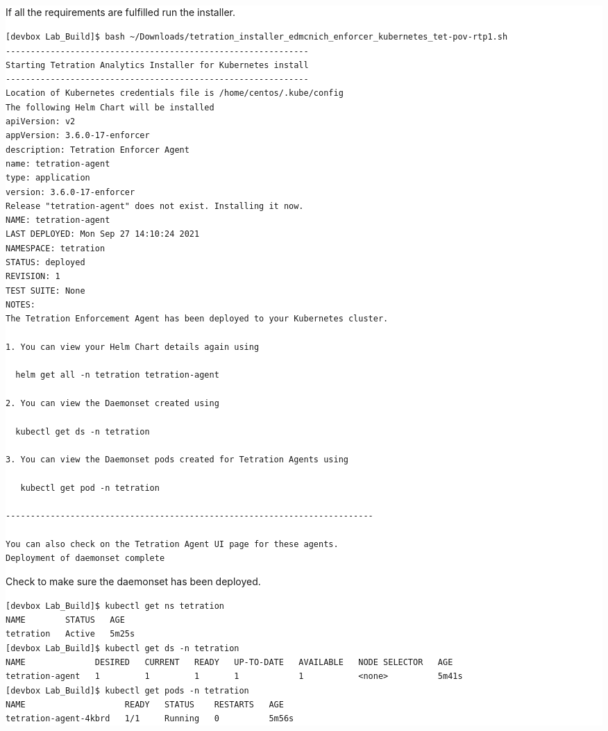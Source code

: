    If all the requirements are fulfilled run the installer.

   ```
   [devbox Lab_Build]$ bash ~/Downloads/tetration_installer_edmcnich_enforcer_kubernetes_tet-pov-rtp1.sh
   -------------------------------------------------------------
   Starting Tetration Analytics Installer for Kubernetes install
   -------------------------------------------------------------
   Location of Kubernetes credentials file is /home/centos/.kube/config
   The following Helm Chart will be installed
   apiVersion: v2
   appVersion: 3.6.0-17-enforcer
   description: Tetration Enforcer Agent
   name: tetration-agent
   type: application
   version: 3.6.0-17-enforcer
   Release "tetration-agent" does not exist. Installing it now.
   NAME: tetration-agent
   LAST DEPLOYED: Mon Sep 27 14:10:24 2021
   NAMESPACE: tetration
   STATUS: deployed
   REVISION: 1
   TEST SUITE: None
   NOTES:
   The Tetration Enforcement Agent has been deployed to your Kubernetes cluster.
   
   1. You can view your Helm Chart details again using
   
     helm get all -n tetration tetration-agent
   
   2. You can view the Daemonset created using
   
     kubectl get ds -n tetration
   
   3. You can view the Daemonset pods created for Tetration Agents using
   
      kubectl get pod -n tetration
      
   --------------------------------------------------------------------------
   
   You can also check on the Tetration Agent UI page for these agents.
   Deployment of daemonset complete
   ```

   Check to make sure the daemonset has been deployed.

   ```
   [devbox Lab_Build]$ kubectl get ns tetration
   NAME        STATUS   AGE
   tetration   Active   5m25s
   [devbox Lab_Build]$ kubectl get ds -n tetration
   NAME              DESIRED   CURRENT   READY   UP-TO-DATE   AVAILABLE   NODE SELECTOR   AGE
   tetration-agent   1         1         1       1            1           <none>          5m41s
   [devbox Lab_Build]$ kubectl get pods -n tetration
   NAME                    READY   STATUS    RESTARTS   AGE
   tetration-agent-4kbrd   1/1     Running   0          5m56s
   ```
   